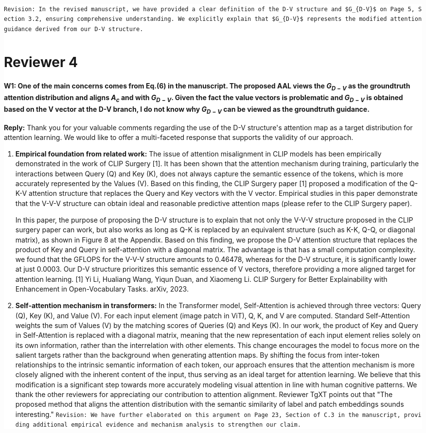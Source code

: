 `Revision: In the revised manuscript, we have provided a clear definition of the D-V structure and $G_{D-V}$ on Page 5, Section 3.2, ensuring comprehensive understanding. We explicitly explain that $G_{D-V}$ represents the modified attention guidance derived from our D-V structure.`

# Reviewer 4

**W1: One of the main concerns comes from Eq.(6) in the manuscript. The proposed AAL views the $G_{D-V}$ as the groundtruth attention distribution and aligns $A_c$ and with $G_{D-V}$. Given the fact the value vectors is problematic and $G_{D-V}$ is obtained based on the V vector at the D-V branch, I do not know why $G_{D-V}$ can be viewed as the groundtruth guidance.**

**Reply:** Thank you for your valuable comments regarding the use of the D-V structure's attention map as a target distribution for attention learning. We would like to offer a multi-faceted response that supports the validity of our approach.

1. **Empirical foundation from related work:** The issue of attention misalignment in CLIP models has been empirically demonstrated in the work of CLIP Surgery [1]. It has been shown that the attention mechanism during training, particularly the interactions between Query (Q) and Key (K), does not always capture the semantic essence of the tokens, which is more accurately represented by the Values (V). Based on this finding, the CLIP Surgery paper [1] proposed a modification of the Q-K-V attention structure that replaces the Query and Key vectors with the V vector. Empirical studies in this paper demonstrate that the V-V-V structure can obtain ideal and reasonable predictive attention maps (please refer to the CLIP Surgery paper). 

    In this paper, the purpose of proposing the D-V structure is to explain that not only the V-V-V structure proposed in the CLIP surgery paper can work, but also works as long as Q-K is replaced by an equivalent structure (such as K-K, Q-Q, or diagonal matrix), as shown in Figure 8 at the Appendix. Based on this finding, we propose the D-V attention structure that replaces the product of Key and Query in self-attention with a diagonal matrix. The advantage is that has a small computation complexity. we found that the GFLOPS for the V-V-V structure amounts to 0.46478, whereas for the D-V structure, it is significantly lower at just 0.0003. Our D-V structure prioritizes this semantic essence of V vectors, therefore providing a more aligned target for attention learning.
    [1] Yi Li, Hualiang Wang, Yiqun Duan, and Xiaomeng Li. CLIP Surgery for Better Explainability with Enhancement in Open-Vocabulary Tasks. arXiv, 2023.


2. **Self-attention mechanism in transformers:** In the Transformer model, Self-Attention is achieved through three vectors: Query (Q), Key (K), and Value (V). For each input element (image patch in ViT), Q, K, and V are computed. Standard Self-Attention weights the sum of Values (V) by the matching scores of Queries (Q) and Keys (K). In our work, the product of Key and Query in Self-Attention is replaced with a diagonal matrix, meaning that the new representation of each input element relies solely on its own information, rather than the interrelation with other elements. This change encourages the model to focus more on the salient targets rather than the background when generating attention maps. By shifting the focus from inter-token relationships to the intrinsic semantic information of each token, our approach ensures that the attention mechanism is more closely aligned with the inherent content of the input, thus serving as an ideal target for attention learning. We believe that this modification is a significant step towards more accurately modeling visual attention in line with human cognitive patterns. We thank the other reviewers for appreciating our contribution to attention alignment. Reviewer TgXT points out that "The proposed method that aligns the attention distribution with the semantic similarity of label and patch embeddings sounds interesting."
`Revision: We have further elaborated on this argument on Page 23, Section of C.3 in the manuscript, providing additional empirical evidence and mechanism analysis to strengthen our claim.`
